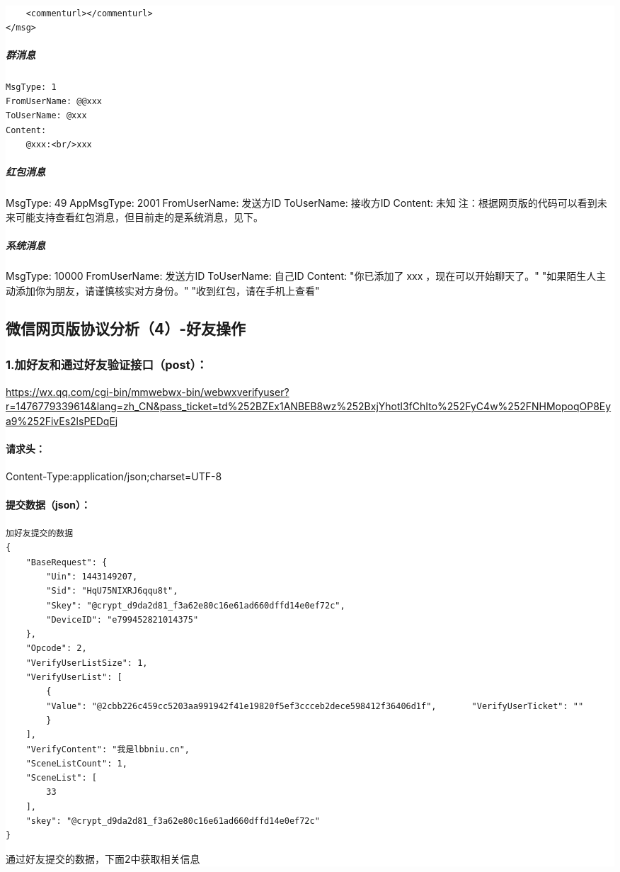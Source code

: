 ```
    <commenturl></commenturl>
</msg>
```
##### 群消息
```
MsgType: 1
FromUserName: @@xxx
ToUserName: @xxx
Content:
    @xxx:<br/>xxx
```
##### 红包消息
MsgType: 49
AppMsgType: 2001
FromUserName: 发送方ID
ToUserName: 接收方ID
Content: 未知
注：根据网页版的代码可以看到未来可能支持查看红包消息，但目前走的是系统消息，见下。
##### 系统消息
MsgType: 10000
FromUserName: 发送方ID
ToUserName: 自己ID
Content:
	"你已添加了 xxx ，现在可以开始聊天了。"
	"如果陌生人主动添加你为朋友，请谨慎核实对方身份。"
	"收到红包，请在手机上查看"


## 微信网页版协议分析（4）-好友操作
	
### 1.加好友和通过好友验证接口（post）：
https://wx.qq.com/cgi-bin/mmwebwx-bin/webwxverifyuser?r=1476779339614&lang=zh_CN&pass_ticket=td%252BZEx1ANBEB8wz%252BxjYhotl3fChIto%252FyC4w%252FNHMopoqOP8Eya9%252FivEs2lsPEDqEj
#### 请求头：
Content-Type:application/json;charset=UTF-8
#### 提交数据（json）：
```
加好友提交的数据
{
	"BaseRequest": {
		"Uin": 1443149207,
		"Sid": "HqU75NIXRJ6qqu8t",
		"Skey": "@crypt_d9da2d81_f3a62e80c16e61ad660dffd14e0ef72c",
		"DeviceID": "e799452821014375"
	},
	"Opcode": 2,
	"VerifyUserListSize": 1,
	"VerifyUserList": [
		{
		"Value": "@2cbb226c459cc5203aa991942f41e19820f5ef3ccceb2dece598412f36406d1f",		"VerifyUserTicket": ""
		}
	],
	"VerifyContent": "我是lbbniu.cn",
	"SceneListCount": 1,
	"SceneList": [
		33
	],
	"skey": "@crypt_d9da2d81_f3a62e80c16e61ad660dffd14e0ef72c"
}
```
通过好友提交的数据，下面2中获取相关信息
